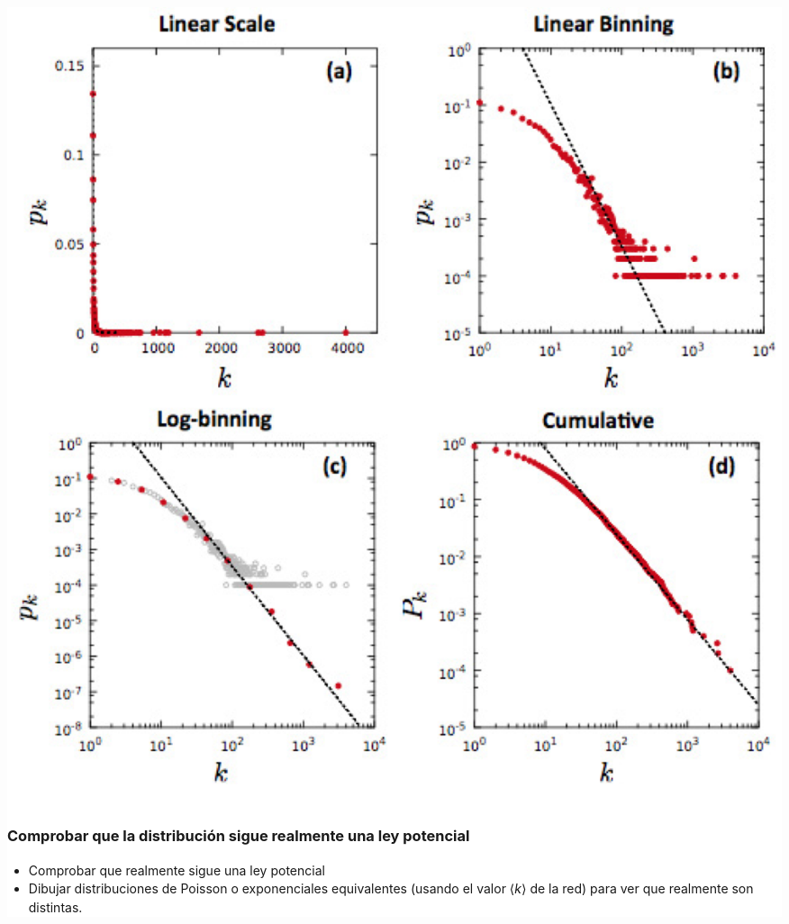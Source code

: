 ![Representación de la función de distribución utilizando distintas escalas](../images/tema03/graficas.png)

### Comprobar que la distribución sigue realmente una ley potencial

* Comprobar que realmente sigue una ley potencial
* Dibujar distribuciones de Poisson o exponenciales equivalentes (usando el valor $\langle k \rangle$ de la red) para ver que realmente son distintas.
